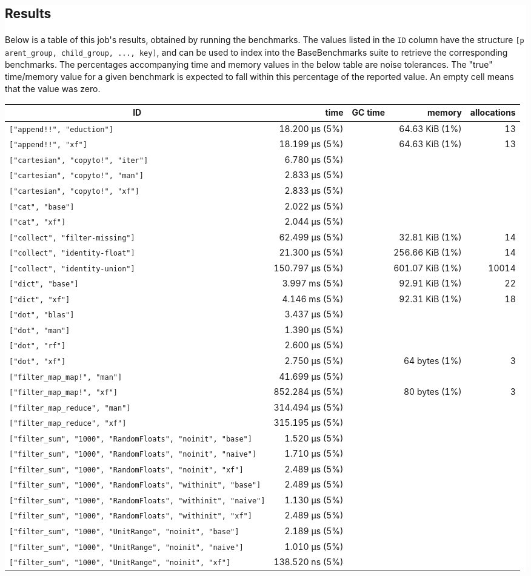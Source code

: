 ## Results
Below is a table of this job's results, obtained by running the benchmarks.
The values listed in the `ID` column have the structure `[parent_group, child_group, ..., key]`, and can be used to
index into the BaseBenchmarks suite to retrieve the corresponding benchmarks.
The percentages accompanying time and memory values in the below table are noise tolerances. The "true"
time/memory value for a given benchmark is expected to fall within this percentage of the reported value.
An empty cell means that the value was zero.

| ID                                                             | time            | GC time | memory          | allocations |
|----------------------------------------------------------------|----------------:|--------:|----------------:|------------:|
| `["append!!", "eduction"]`                                     |  18.200 μs (5%) |         |  64.63 KiB (1%) |          13 |
| `["append!!", "xf"]`                                           |  18.199 μs (5%) |         |  64.63 KiB (1%) |          13 |
| `["cartesian", "copyto!", "iter"]`                             |   6.780 μs (5%) |         |                 |             |
| `["cartesian", "copyto!", "man"]`                              |   2.833 μs (5%) |         |                 |             |
| `["cartesian", "copyto!", "xf"]`                               |   2.833 μs (5%) |         |                 |             |
| `["cat", "base"]`                                              |   2.022 μs (5%) |         |                 |             |
| `["cat", "xf"]`                                                |   2.044 μs (5%) |         |                 |             |
| `["collect", "filter-missing"]`                                |  62.499 μs (5%) |         |  32.81 KiB (1%) |          14 |
| `["collect", "identity-float"]`                                |  21.300 μs (5%) |         | 256.66 KiB (1%) |          14 |
| `["collect", "identity-union"]`                                | 150.797 μs (5%) |         | 601.07 KiB (1%) |       10014 |
| `["dict", "base"]`                                             |   3.997 ms (5%) |         |  92.91 KiB (1%) |          22 |
| `["dict", "xf"]`                                               |   4.146 ms (5%) |         |  92.31 KiB (1%) |          18 |
| `["dot", "blas"]`                                              |   3.437 μs (5%) |         |                 |             |
| `["dot", "man"]`                                               |   1.390 μs (5%) |         |                 |             |
| `["dot", "rf"]`                                                |   2.600 μs (5%) |         |                 |             |
| `["dot", "xf"]`                                                |   2.750 μs (5%) |         |   64 bytes (1%) |           3 |
| `["filter_map_map!", "man"]`                                   |  41.699 μs (5%) |         |                 |             |
| `["filter_map_map!", "xf"]`                                    | 852.284 μs (5%) |         |   80 bytes (1%) |           3 |
| `["filter_map_reduce", "man"]`                                 | 314.494 μs (5%) |         |                 |             |
| `["filter_map_reduce", "xf"]`                                  | 315.195 μs (5%) |         |                 |             |
| `["filter_sum", "1000", "RandomFloats", "noinit", "base"]`     |   1.520 μs (5%) |         |                 |             |
| `["filter_sum", "1000", "RandomFloats", "noinit", "naive"]`    |   1.710 μs (5%) |         |                 |             |
| `["filter_sum", "1000", "RandomFloats", "noinit", "xf"]`       |   2.489 μs (5%) |         |                 |             |
| `["filter_sum", "1000", "RandomFloats", "withinit", "base"]`   |   2.489 μs (5%) |         |                 |             |
| `["filter_sum", "1000", "RandomFloats", "withinit", "naive"]`  |   1.130 μs (5%) |         |                 |             |
| `["filter_sum", "1000", "RandomFloats", "withinit", "xf"]`     |   2.489 μs (5%) |         |                 |             |
| `["filter_sum", "1000", "UnitRange", "noinit", "base"]`        |   2.189 μs (5%) |         |                 |             |
| `["filter_sum", "1000", "UnitRange", "noinit", "naive"]`       |   1.010 μs (5%) |         |                 |             |
| `["filter_sum", "1000", "UnitRange", "noinit", "xf"]`          | 138.520 ns (5%) |         |                 |             |